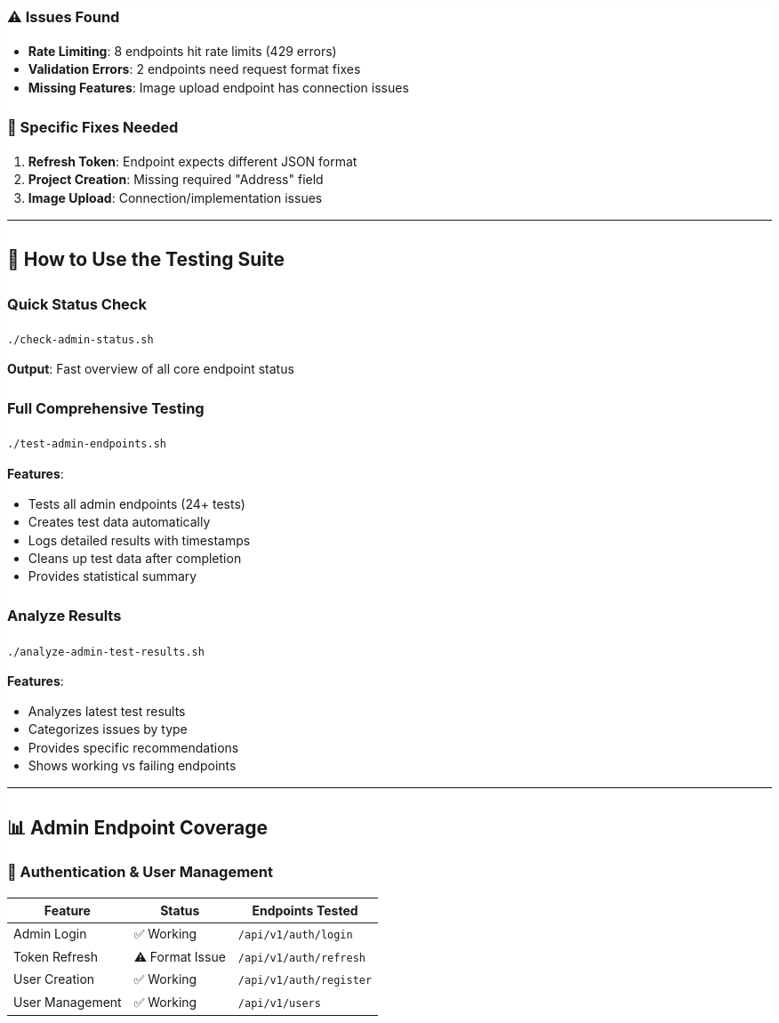 ### ⚠️ Issues Found
- **Rate Limiting**: 8 endpoints hit rate limits (429 errors)
- **Validation Errors**: 2 endpoints need request format fixes
- **Missing Features**: Image upload endpoint has connection issues

### 🔧 Specific Fixes Needed
1. **Refresh Token**: Endpoint expects different JSON format
2. **Project Creation**: Missing required "Address" field
3. **Image Upload**: Connection/implementation issues

---

## 🚀 How to Use the Testing Suite

### Quick Status Check
```bash
./check-admin-status.sh
```
**Output**: Fast overview of all core endpoint status

### Full Comprehensive Testing
```bash
./test-admin-endpoints.sh
```
**Features**:
- Tests all admin endpoints (24+ tests)
- Creates test data automatically
- Logs detailed results with timestamps
- Cleans up test data after completion
- Provides statistical summary

### Analyze Results
```bash
./analyze-admin-test-results.sh
```
**Features**:
- Analyzes latest test results
- Categorizes issues by type
- Provides specific recommendations
- Shows working vs failing endpoints

---

## 📊 Admin Endpoint Coverage

### 🔐 Authentication & User Management
| Feature | Status | Endpoints Tested |
|---------|--------|------------------|
| Admin Login | ✅ Working | `/api/v1/auth/login` |
| Token Refresh | ⚠️ Format Issue | `/api/v1/auth/refresh` |
| User Creation | ✅ Working | `/api/v1/auth/register` |
| User Management | ✅ Working | `/api/v1/users` |
